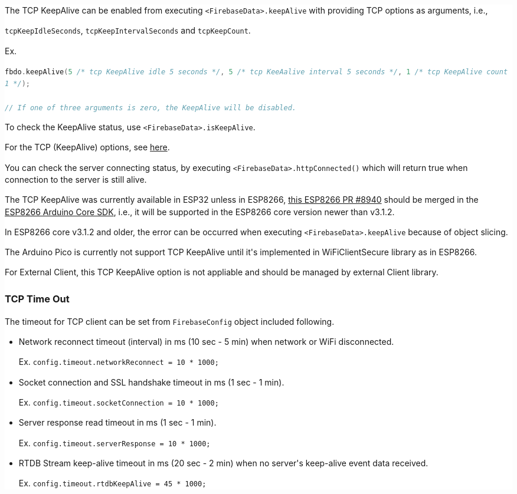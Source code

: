 
The TCP KeepAlive can be enabled from executing `<FirebaseData>.keepAlive` with providing TCP options as arguments, i.e.,

`tcpKeepIdleSeconds`, `tcpKeepIntervalSeconds` and `tcpKeepCount`.

Ex.

```cpp
fbdo.keepAlive(5 /* tcp KeepAlive idle 5 seconds */, 5 /* tcp KeeAalive interval 5 seconds */, 1 /* tcp KeepAlive count 1 */);

// If one of three arguments is zero, the KeepAlive will be disabled.
```

To check the KeepAlive status, use `<FirebaseData>.isKeepAlive`.


For the TCP (KeepAlive) options, see [here](https://docs.espressif.com/projects/esp-idf/en/latest/esp32/api-guides/lwip.html#tcp-options).

You can check the server connecting status, by executing `<FirebaseData>.httpConnected()` which will return true when connection to the server is still alive. 


The TCP KeepAlive was currently available in ESP32 unless in ESP8266, [this ESP8266 PR #8940](https://github.com/esp8266/Arduino/pull/8940) should be merged in the [ESP8266 Arduino Core SDK](https://github.com/esp8266/Arduino/releases), i.e., it will be supported in the ESP8266 core version newer than v3.1.2.


In ESP8266 core v3.1.2 and older, the error can be occurred when executing `<FirebaseData>.keepAlive` because of object slicing.


The Arduino Pico is currently not support TCP KeepAlive until it's implemented in WiFiClientSecure library as in ESP8266.

 
For External Client, this TCP KeepAlive option is not appliable and should be managed by external Client library.


### TCP Time Out

  The timeout for TCP client can be set from `FirebaseConfig` object included following.

  - Network reconnect timeout (interval) in ms (10 sec - 5 min) when network or WiFi disconnected.

    Ex. `config.timeout.networkReconnect = 10 * 1000;`

  - Socket connection and SSL handshake timeout in ms (1 sec - 1 min).

    Ex. `config.timeout.socketConnection = 10 * 1000;`

  - Server response read timeout in ms (1 sec - 1 min).

    Ex. `config.timeout.serverResponse = 10 * 1000;`

  - RTDB Stream keep-alive timeout in ms (20 sec - 2 min) when no server's keep-alive event data received.
  
    Ex. `config.timeout.rtdbKeepAlive = 45 * 1000;`
